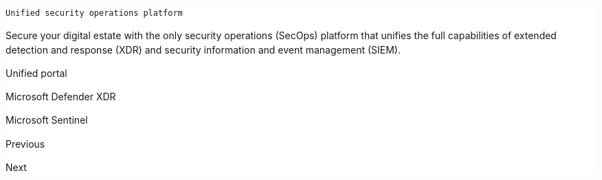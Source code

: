 


      
      
        
        
        	
    
    
    	
  
    Unified security operations platform
  

    


        
      
  







Secure your digital estate with the only security operations (SecOps) platform that unifies the full capabilities of extended detection and response (XDR) and security information and event management (SIEM).




















Unified portal 


Microsoft Defender XDR


Microsoft Sentinel






Previous


Next

















